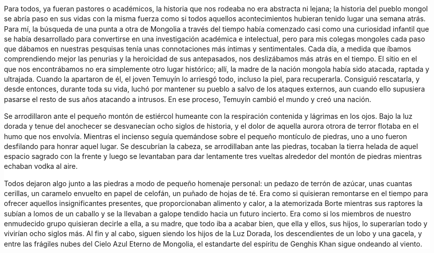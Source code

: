 Para todos, ya fueran pastores o académicos, la historia que nos rodeaba no era abstracta ni lejana; la historia del pueblo mongol se abría paso en sus vidas con la misma fuerza como si todos aquellos acontecimientos hubieran tenido lugar una semana atrás. Para mí, la búsqueda de una punta a otra de Mongolia a través del tiempo había comenzado casi como una curiosidad infantil que se había desarrollado para convertirse en una investigación académica e intelectual, pero para mis colegas mongoles cada paso que dábamos en nuestras pesquisas tenía unas connotaciones más íntimas y sentimentales. Cada día, a medida que íbamos comprendiendo mejor las penurias y la heroicidad de sus antepasados, nos deslizábamos más atrás en el tiempo. El sitio en el que nos encontrábamos no era simplemente otro lugar histórico; allí, la madre de la nación mongola había sido atacada, raptada y ultrajada. Cuando la apartaron de él, el joven Temuyín lo arriesgó todo, incluso la piel, para recuperarla. Consiguió rescatarla, y desde entonces, durante toda su vida, luchó por mantener su pueblo a salvo de los ataques externos, aun cuando ello supusiera pasarse el resto de sus años atacando a intrusos. En ese proceso, Temuyín cambió el mundo y creó una nación.

Se arrodillaron ante el pequeño montón de estiércol humeante con la respiración contenida y lágrimas en los ojos. Bajo la luz dorada y tenue del anochecer se desvanecían ocho siglos de historia, y el dolor de aquella aurora otrora de terror flotaba en el humo que nos envolvía. Mientras el incienso seguía quemándose sobre el pequeño montículo de piedras, uno a uno fueron desfilando para honrar aquel lugar. Se descubrían la cabeza, se arrodillaban ante las piedras, tocaban la tierra helada de aquel espacio sagrado con la frente y luego se levantaban para dar lentamente tres vueltas alrededor del montón de piedras mientras echaban vodka al aire.

Todos dejaron algo junto a las piedras a modo de pequeño homenaje personal: un pedazo de terrón de azúcar, unas cuantas cerillas, un caramelo envuelto en papel de celofán, un puñado de hojas de té. Era como si quisieran remontarse en el tiempo para ofrecer aquellos insignificantes presentes, que proporcionaban alimento y calor, a la atemorizada Borte mientras sus raptores la subían a lomos de un caballo y se la llevaban a galope tendido hacia un futuro incierto. Era como si los miembros de nuestro enmudecido grupo quisieran decirle a ella, a su madre, que todo iba a acabar bien, que ella y ellos, sus hijos, lo superarían todo y vivirían ocho siglos más. Al fin y al cabo, siguen siendo los hijos de la Luz Dorada, los descendientes de un lobo y una gacela, y entre las frágiles nubes del Cielo Azul Eterno de Mongolia, el estandarte del espíritu de Genghis Khan sigue ondeando al viento.




